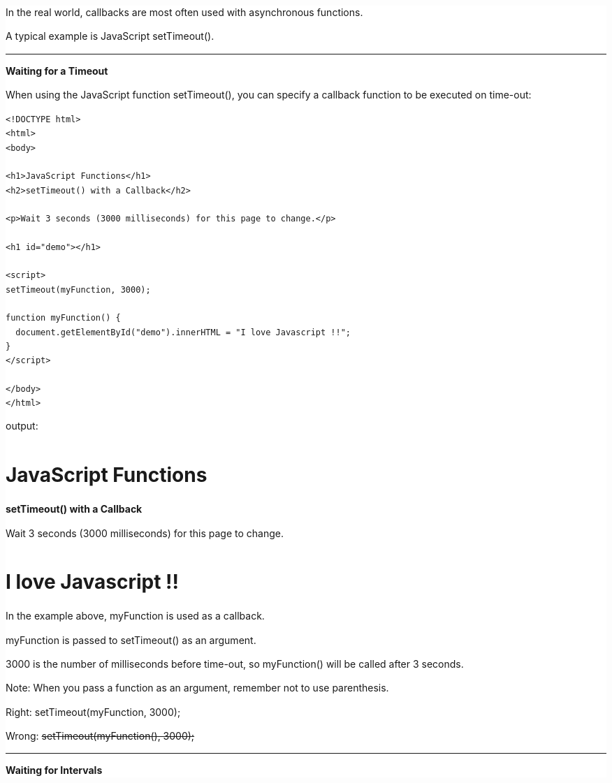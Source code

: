 In the real world, callbacks are most often used with asynchronous functions.

A typical example is JavaScript setTimeout().
_____________________________________________________________
**Waiting for a Timeout**

When using the JavaScript function setTimeout(), you can specify a callback function to be executed on time-out:
```
<!DOCTYPE html>
<html>
<body>

<h1>JavaScript Functions</h1>
<h2>setTimeout() with a Callback</h2>

<p>Wait 3 seconds (3000 milliseconds) for this page to change.</p>

<h1 id="demo"></h1>

<script>
setTimeout(myFunction, 3000);

function myFunction() {
  document.getElementById("demo").innerHTML = "I love Javascript !!";
}
</script>

</body>
</html>
```
output:
# JavaScript Functions
**setTimeout() with a Callback**

Wait 3 seconds (3000 milliseconds) for this page to change.

# I love Javascript !!

In the example above, myFunction is used as a callback.

myFunction is passed to setTimeout() as an argument.

3000 is the number of milliseconds before time-out, so myFunction() will be called after 3 seconds.

Note:
When you pass a function as an argument, remember not to use parenthesis.

Right: setTimeout(myFunction, 3000);

Wrong: ~~setTimeout(myFunction(), 3000);~~

___________________
**Waiting for Intervals**
